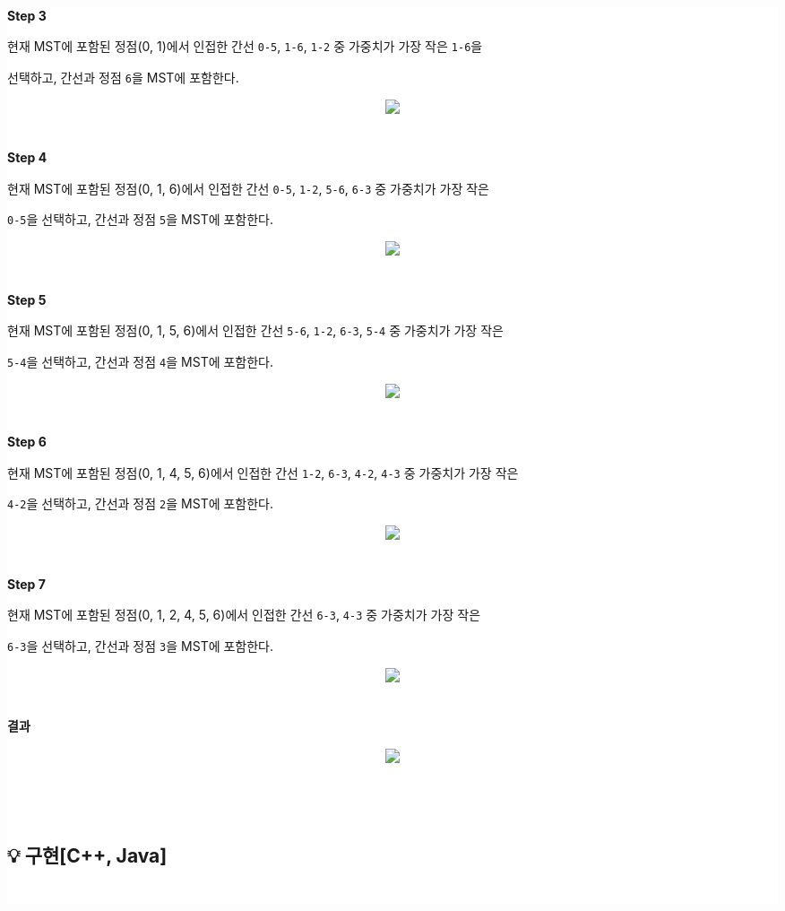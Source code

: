 **Step 3**

현재 MST에 포함된 정점(0, 1)에서 인접한 간선 `0-5`, `1-6`, `1-2` 중 가중치가 가장 작은 `1-6`을 <br>

선택하고, 간선과 정점 `6`을 MST에 포함한다.

<center><img src="https://github.com/user-attachments/assets/5fc63e13-8b1f-4eb9-928c-2fe4ff13309b" width="500"></center>

<br>

**Step 4**

현재 MST에 포함된 정점(0, 1, 6)에서 인접한 간선 `0-5`, `1-2`, `5-6`, `6-3` 중 가중치가 가장 작은 <br>

`0-5`을 선택하고, 간선과 정점 `5`을 MST에 포함한다.

<center><img src="https://github.com/user-attachments/assets/a369bfd5-ceac-4c9a-b6d3-d376bfaba1b0" width="500"></center>

<br>

**Step 5**

현재 MST에 포함된 정점(0, 1, 5, 6)에서 인접한 간선 `5-6`, `1-2`, `6-3`, `5-4` 중 가중치가 가장 작은 <br>

`5-4`을 선택하고, 간선과 정점 `4`을 MST에 포함한다.

<center><img src="https://github.com/user-attachments/assets/9e0e0b46-e7ab-4eca-9a4c-9b20eb400a6c" width="500"></center>

<br>

**Step 6**

현재 MST에 포함된 정점(0, 1, 4, 5, 6)에서 인접한 간선 `1-2`, `6-3`, `4-2`, `4-3` 중 가중치가 가장 작은 <br>

`4-2`을 선택하고, 간선과 정점 `2`을 MST에 포함한다.

<center><img src="https://github.com/user-attachments/assets/0160c52b-1441-4559-9788-ced692deebb0" width="500"></center>

<br>

**Step 7**

현재 MST에 포함된 정점(0, 1, 2, 4, 5, 6)에서 인접한 간선 `6-3`, `4-3` 중 가중치가 가장 작은 <br>

`6-3`을 선택하고, 간선과 정점 `3`을 MST에 포함한다.

<center><img src="https://github.com/user-attachments/assets/66ff92cd-e03f-4842-97be-c6a029b5c93a" width="500"></center>

<br>

**결과**

<center><img src="https://github.com/user-attachments/assets/caf3ed93-6952-45a0-9398-ff8e32e22036" width="500"></center>

<br><br>

## 💡 구현[C++, Java]

<script src="https://gist.github.com/jinwoojwa/c43fd0ca2416dab0b77ff61ce10fec92.js"></script>

<br>

<script src="https://gist.github.com/jinwoojwa/8053499103894e225c1514288fe3c07f.js"></script>

